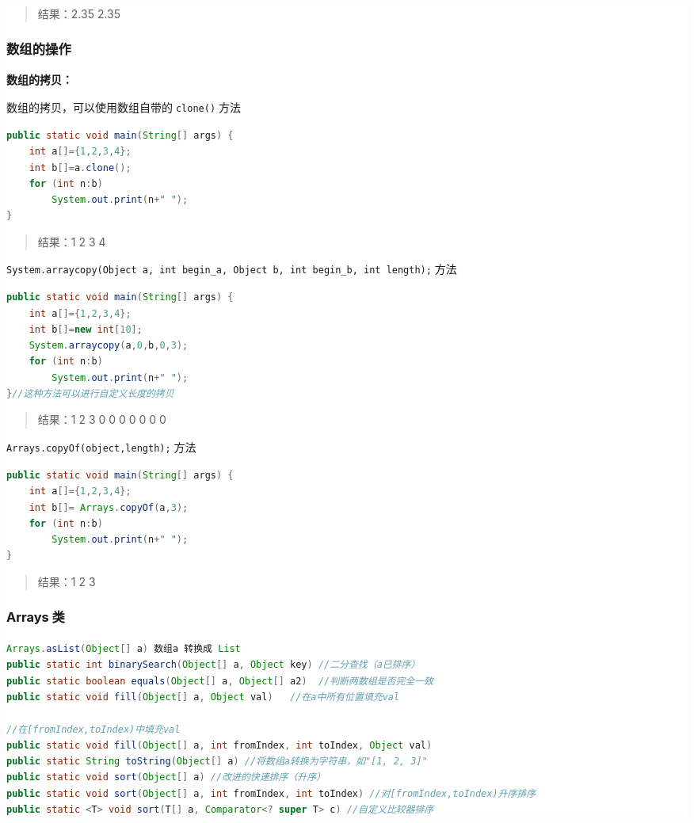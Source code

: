 > 结果：2.35  2.35
>

### 数组的操作

**数组的拷贝：**

数组的拷贝，可以使用数组自带的 `clone()` 方法

```java
public static void main(String[] args) {
    int a[]={1,2,3,4};
    int b[]=a.clone();
    for (int n:b)
        System.out.print(n+" ");
}
```

> 结果：1 2 3 4
>

`System.arraycopy(Object a, int begin_a, Object b, int begin_b, int length);` 方法

```java
public static void main(String[] args) {
    int a[]={1,2,3,4};
    int b[]=new int[10];
    System.arraycopy(a,0,b,0,3);
    for (int n:b)
        System.out.print(n+" ");
}//这种方法可以进行自定义长度的拷贝
```

> 结果：1 2 3 0 0 0 0 0 0 0
>

`Arrays.copyOf(object,length);` 方法

```java
public static void main(String[] args) {
    int a[]={1,2,3,4};
    int b[]= Arrays.copyOf(a,3);
    for (int n:b)
        System.out.print(n+" ");
}
```

> 结果：1 2 3
>

### Arrays 类

```java
Arrays.asList(Object[] a) 数组a 转换成 List 
public static int binarySearch(Object[] a, Object key) //二分查找（a已排序）
public static boolean equals(Object[] a, Object[] a2)  //判断两数组是否完全一致
public static void fill(Object[] a, Object val)   //在a中所有位置填充val

//在[fromIndex,toIndex)中填充val
public static void fill(Object[] a, int fromIndex, int toIndex, Object val) 
public static String toString(Object[] a) //将数组a转换为字符串，如"[1, 2, 3]"
public static void sort(Object[] a) //改进的快速排序（升序）
public static void sort(Object[] a, int fromIndex, int toIndex) //对[fromIndex,toIndex)升序排序
public static <T> void sort(T[] a, Comparator<? super T> c) //自定义比较器排序

```
